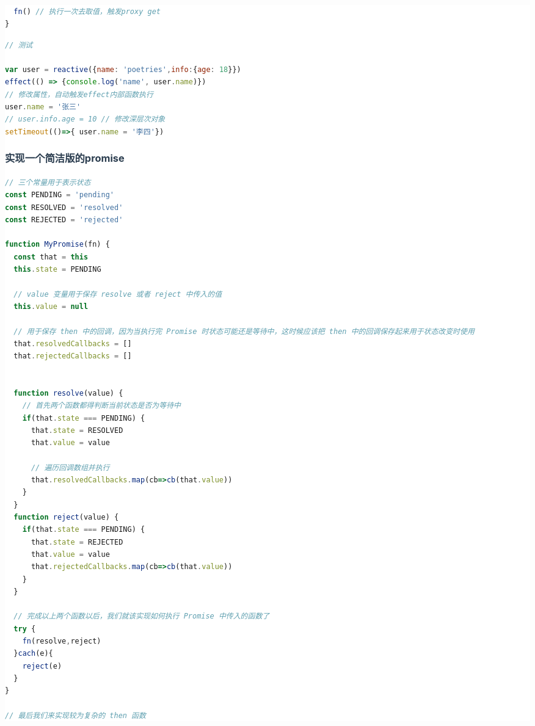 ```javascript
  fn() // 执行一次去取值，触发proxy get
}
```

```javascript
// 测试

var user = reactive({name: 'poetries',info:{age: 18}})
effect(() => {console.log('name', user.name)})
// 修改属性，自动触发effect内部函数执行
user.name = '张三'
// user.info.age = 10 // 修改深层次对象
setTimeout(()=>{ user.name = '李四'})
```

### [](https://www.123fe.net/docs/base/high-frequency.html#%E5%AE%9E%E7%8E%B0%E4%B8%80%E4%B8%AA%E7%AE%80%E6%B4%81%E7%89%88%E7%9A%84promise)<font style="color:rgb(44, 62, 80);">实现一个简洁版的promise</font>
```javascript
// 三个常量用于表示状态
const PENDING = 'pending'
const RESOLVED = 'resolved'
const REJECTED = 'rejected'

function MyPromise(fn) {
  const that = this
  this.state = PENDING

  // value 变量用于保存 resolve 或者 reject 中传入的值
  this.value = null

  // 用于保存 then 中的回调，因为当执行完 Promise 时状态可能还是等待中，这时候应该把 then 中的回调保存起来用于状态改变时使用
  that.resolvedCallbacks = []
  that.rejectedCallbacks = []


  function resolve(value) {
    // 首先两个函数都得判断当前状态是否为等待中
    if(that.state === PENDING) {
      that.state = RESOLVED
      that.value = value

      // 遍历回调数组并执行
      that.resolvedCallbacks.map(cb=>cb(that.value))
    }
  }
  function reject(value) {
    if(that.state === PENDING) {
      that.state = REJECTED
      that.value = value
      that.rejectedCallbacks.map(cb=>cb(that.value))
    }
  }

  // 完成以上两个函数以后，我们就该实现如何执行 Promise 中传入的函数了
  try {
    fn(resolve,reject)
  }cach(e){
    reject(e)
  }
}

// 最后我们来实现较为复杂的 then 函数
```